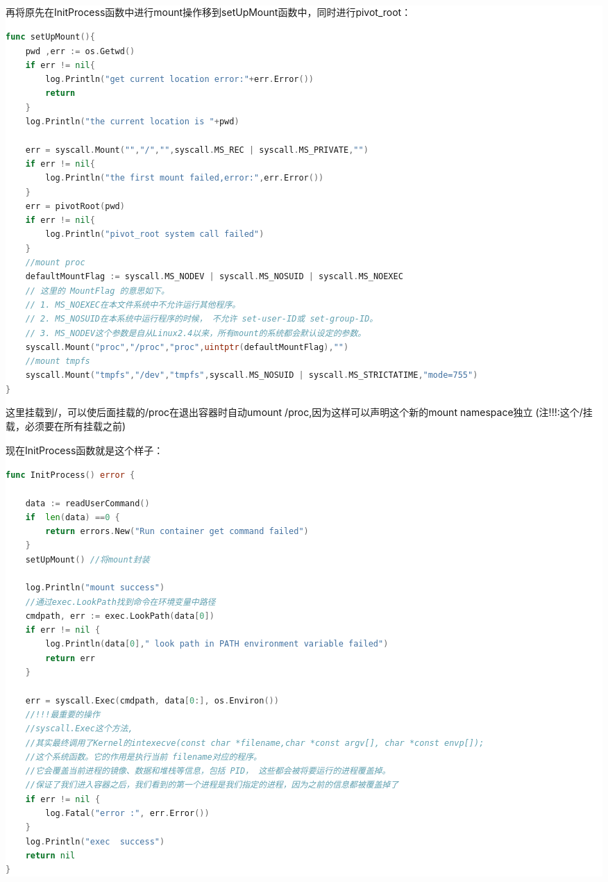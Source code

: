 再将原先在InitProcess函数中进行mount操作移到setUpMount函数中，同时进行pivot_root：
~~~go
func setUpMount(){
	pwd ,err := os.Getwd()
	if err != nil{
		log.Println("get current location error:"+err.Error())
		return 
	}
	log.Println("the current location is "+pwd)
	
	err = syscall.Mount("","/","",syscall.MS_REC | syscall.MS_PRIVATE,"")
	if err != nil{
		log.Println("the first mount failed,error:",err.Error())
	}
	err = pivotRoot(pwd)
	if err != nil{
		log.Println("pivot_root system call failed")
	}
	//mount proc
	defaultMountFlag := syscall.MS_NODEV | syscall.MS_NOSUID | syscall.MS_NOEXEC 
	// 这里的 MountFlag 的意思如下。
	// 1. MS_NOEXEC在本文件系统中不允许运行其他程序。
	// 2. MS_NOSUID在本系统中运行程序的时候， 不允许 set-user-ID或 set-group-ID。
	// 3. MS_NODEV这个参数是自从Linux2.4以来，所有mount的系统都会默认设定的参数。
	syscall.Mount("proc","/proc","proc",uintptr(defaultMountFlag),"")
	//mount tmpfs
	syscall.Mount("tmpfs","/dev","tmpfs",syscall.MS_NOSUID | syscall.MS_STRICTATIME,"mode=755")
}
~~~
这里挂载到/，可以使后面挂载的/proc在退出容器时自动umount /proc,因为这样可以声明这个新的mount namespace独立
(注!!!:这个/挂载，必须要在所有挂载之前)


现在InitProcess函数就是这个样子：
~~~go
func InitProcess() error {

	data := readUserCommand()
	if  len(data) ==0 {
		return errors.New("Run container get command failed")
	}
	setUpMount() //将mount封装
	
	log.Println("mount success")
	//通过exec.LookPath找到命令在环境变量中路径
	cmdpath, err := exec.LookPath(data[0])
	if err != nil {
		log.Println(data[0]," look path in PATH environment variable failed")
		return err
	}

	err = syscall.Exec(cmdpath, data[0:], os.Environ())
	//!!!最重要的操作
	//syscall.Exec这个方法,
	//其实最终调用了Kernel的intexecve(const char *filename,char *const argv[], char *const envp[]);
	//这个系统函数。它的作用是执行当前 filename对应的程序。
	//它会覆盖当前进程的镜像、数据和堆栈等信息，包括 PID， 这些都会被将要运行的进程覆盖掉。
	//保证了我们进入容器之后，我们看到的第一个进程是我们指定的进程，因为之前的信息都被覆盖掉了
	if err != nil {
		log.Fatal("error :", err.Error())
	}
	log.Println("exec  success")
	return nil
}
~~~
